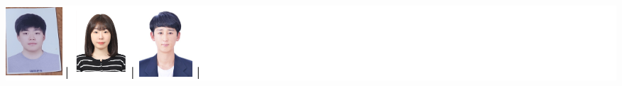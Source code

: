 <img width="80" height="100" alt="image" src="/profiles/4.jpg"> | <img width="80" height="100" alt="image" src="/profiles/5.png"> | <img width="80" height="100" alt="image" src="/profiles/6.jpg"> |